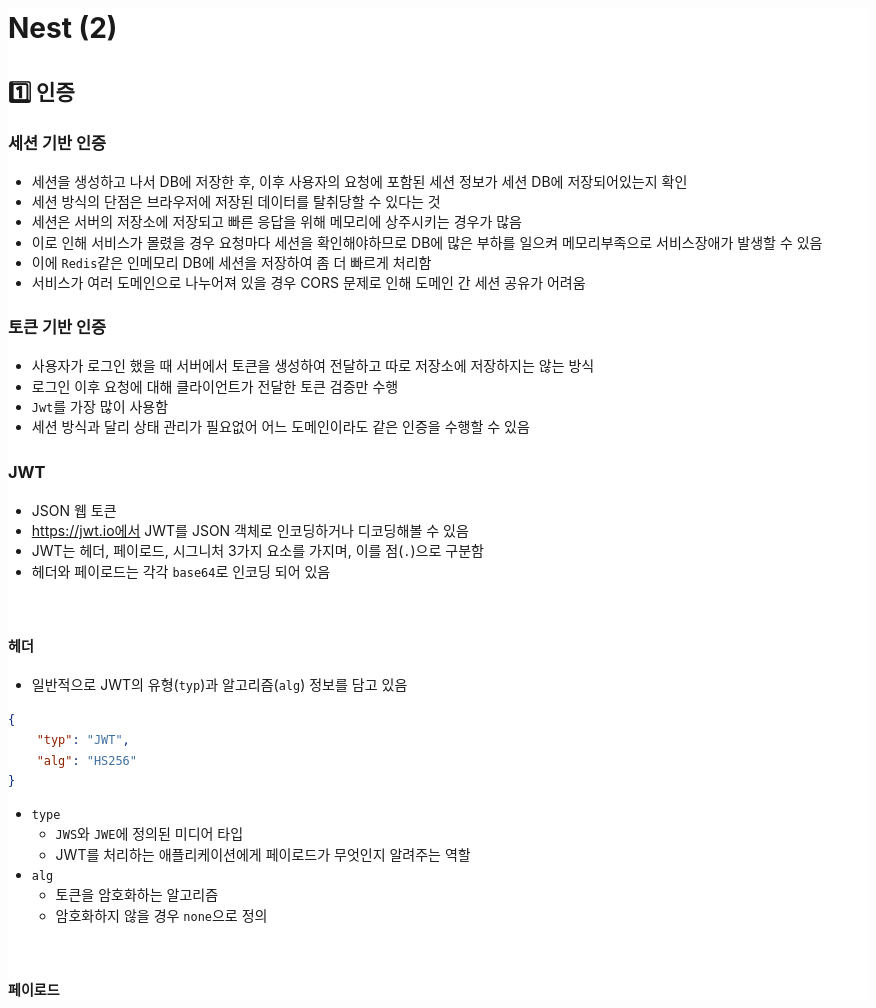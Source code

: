 # Nest (2)

## 1️⃣ 인증

### 세션 기반 인증

- 세션을 생성하고 나서 DB에 저장한 후, 이후 사용자의 요청에 포함된 세션 정보가 세션 DB에 저장되어있는지 확인
- 세션 방식의 단점은 브라우저에 저장된 데이터를 탈취당할 수 있다는 것
- 세션은 서버의 저장소에 저장되고 빠른 응답을 위해 메모리에 상주시키는 경우가 많음
- 이로 인해 서비스가 몰렸을 경우 요청마다 세션을 확인해야하므로 DB에 많은 부하를 일으켜 메모리부족으로 서비스장애가 발생할 수 있음
- 이에 `Redis`같은 인메모리 DB에 세션을 저장하여 좀 더 빠르게 처리함
- 서비스가 여러 도메인으로 나누어져 있을 경우 CORS 문제로 인해 도메인 간 세션 공유가 어려움



### 토큰 기반 인증

- 사용자가 로그인 했을 때 서버에서 토큰을 생성하여 전달하고 따로 저장소에 저장하지는 않는 방식
- 로그인 이후 요청에 대해 클라이언트가 전달한 토큰 검증만 수행
- `Jwt`를 가장 많이 사용함
- 세션 방식과 달리 상태 관리가 필요없어 어느 도메인이라도 같은 인증을 수행할 수 있음



### JWT

- JSON 웹 토큰
- https://jwt.io에서 JWT를 JSON 객체로 인코딩하거나 디코딩해볼 수 있음
- JWT는 헤더, 페이로드, 시그니처 3가지 요소를 가지며, 이를 점(`.`)으로 구분함
- 헤더와 페이로드는 각각 `base64`로 인코딩 되어 있음

​    

#### 헤더

- 일반적으로 JWT의 유형(`typ`)과 알고리즘(`alg`) 정보를 담고 있음

```json
{
    "typ": "JWT",
    "alg": "HS256"
}
```

- `type`
  - `JWS`와 `JWE`에 정의된 미디어 타입
  - JWT를 처리하는 애플리케이션에게 페이로드가 무엇인지 알려주는 역할
- `alg`
  - 토큰을 암호화하는 알고리즘
  - 암호화하지 않을 경우 `none`으로 정의

​     

#### 페이로드
